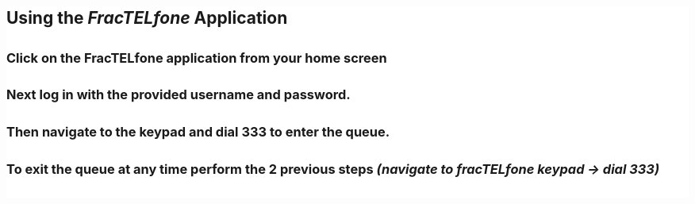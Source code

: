 ## Using the *FracTELfone* Application<br>

### Click on the FracTELfone application from your home screen<br>
### Next log in with the provided username and password.<br>

### Then navigate to the keypad and **dial 333** to enter the queue.<br>
### To exit the queue at any time perform the 2 previous steps *(navigate to fracTELfone keypad -> dial 333)*<br><br>
